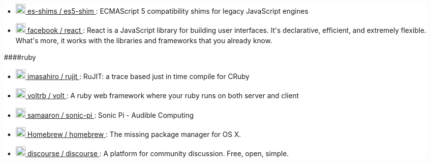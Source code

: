 * <img src='https://avatars1.githubusercontent.com/u/45469?v=2&s=40' height='20' width='20'>[
      es-shims
      /
      es5-shim
](https://github.com/es-shims/es5-shim): 
      ECMAScript 5 compatibility shims for legacy JavaScript engines
    
* <img src='https://avatars2.githubusercontent.com/u/8445?v=2&s=40' height='20' width='20'>[
      facebook
      /
      react
](https://github.com/facebook/react): 
      React is a JavaScript library for building user interfaces. It's declarative, efficient, and extremely flexible. What's more, it works with the libraries and frameworks that you already know.
    

####ruby
* <img src='https://avatars3.githubusercontent.com/u/16700?v=2&s=40' height='20' width='20'>[
      imasahiro
      /
      rujit
](https://github.com/imasahiro/rujit): 
      RuJIT: a trace based just in time compile for CRuby
    
* <img src='https://avatars1.githubusercontent.com/u/42336?v=2&s=40' height='20' width='20'>[
      voltrb
      /
      volt
](https://github.com/voltrb/volt): 
      A ruby web framework where your ruby runs on both server and client
    
* <img src='https://avatars3.githubusercontent.com/u/369?v=2&s=40' height='20' width='20'>[
      samaaron
      /
      sonic-pi
](https://github.com/samaaron/sonic-pi): 
      Sonic Pi - Audible Computing
    
* <img src='https://avatars3.githubusercontent.com/u/568243?v=2&s=40' height='20' width='20'>[
      Homebrew
      /
      homebrew
](https://github.com/Homebrew/homebrew): 
      The missing package manager for OS X.
    
* <img src='https://avatars0.githubusercontent.com/u/17538?v=2&s=40' height='20' width='20'>[
      discourse
      /
      discourse
](https://github.com/discourse/discourse): 
      A platform for community discussion. Free, open, simple.
    